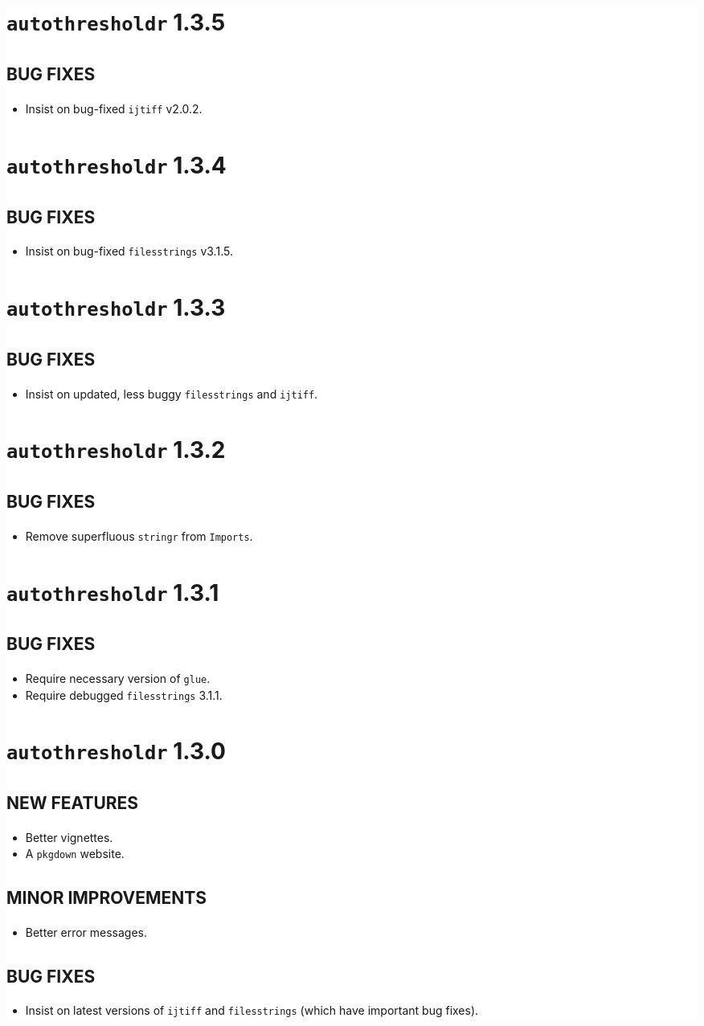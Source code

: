 
# `autothresholdr` 1.3.5

## BUG FIXES
* Insist on bug-fixed `ijtiff` v2.0.2.


# `autothresholdr` 1.3.4

## BUG FIXES
* Insist on bug-fixed `filesstrings` v3.1.5.


# `autothresholdr` 1.3.3

## BUG FIXES
* Insist on updated, less buggy `filesstrings` and `ijtiff`.


# `autothresholdr` 1.3.2

## BUG FIXES
* Remove superfluous `stringr` from `Imports`.


# `autothresholdr` 1.3.1

## BUG FIXES
* Require necessary version of `glue`.
* Require debugged `filesstrings` 3.1.1.


# `autothresholdr` 1.3.0

## NEW FEATURES
* Better vignettes.
* A `pkgdown` website.

## MINOR IMPROVEMENTS
* Better error messages.

## BUG FIXES
* Insist on latest versions of `ijtiff` and `filesstrings` (which have important bug fixes).
